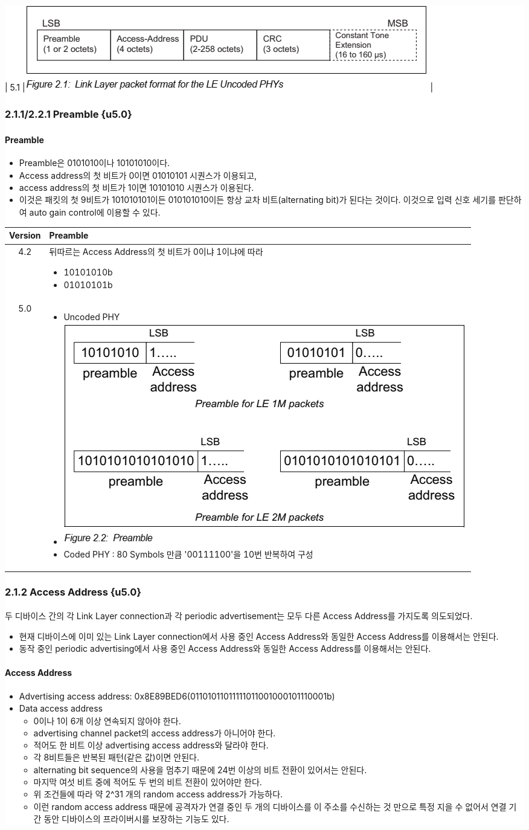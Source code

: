 | 5.1 |![](./img/2020-08-23-16.png) |

### 2.1.1/2.2.1 Preamble {u5.0}
#### Preamble
* Preamble은 0101010이나 10101010이다.
* Access address의 첫 비트가 0이면 01010101 시퀀스가 이용되고,
* access address의 첫 비트가 1이면 10101010 시퀀스가 이용된다.
* 이것은 패킷의 첫 9비트가 101010101이든 010101010이든 항상 교차 비트(alternating bit)가 된다는 것이다.
이것으로 입력 신호 세기를 판단하여 auto gain control에 이용할 수 있다.

| Version | Preamble                        |
|:-------:|:-------------------------------|
| 4.2 | 뒤따르는 Access Address의 첫 비트가 0이냐 1이냐에 따라<br/><ul><li>10101010b</li><li>01010101b</li></ul> |
| 5.0 | <ul><li>Uncoded PHY</li><li><img src="./img/2020-08-23-17.png"/></li><li>Coded PHY : 80 Symbols 만큼 '00111100'을 10번 반복하여 구성</li></ul> |

### 2.1.2 Access Address {u5.0}
두 디바이스 간의 각 Link Layer connection과 각 periodic advertisement는 모두 다른 Access Address를 가지도록 의도되었다. 
* 현재 디바이스에 이미 있는 Link Layer connection에서 사용 중인 Access Address와 동일한 Access Address를 이용해서는 안된다.
* 동작 중인 periodic advertising에서 사용 중인 Access Address와 동일한 Access Address를 이용해서는 안된다.
#### Access Address
* Advertising access address: 0x8E89BED6(01101011011111011001000101110001b)
* Data access address
    * 0이나 1이 6개 이상 연속되지 않아야 한다.
    * advertising channel packet의 access address가 아니어야 한다.
    * 적어도 한 비트 이상 advertising access address와 달라야 한다.
    * 각 8비트들은 반복된 패턴(같은 값)이면 안된다.
    * alternating bit sequence의 사용을 멈추기 때문에 24번 이상의 비트 전환이 있어서는 안된다.
    * 마지막 여섯 비트 중에 적어도 두 번의 비트 전환이 있어야만 한다.
    * 위 조건들에 따라 약 2^31  개의 random access address가 가능하다.
    * 이런 random access address 때문에 공격자가 연결 중인 두 개의 디바이스를 이 주소를 수신하는 것 만으로 특정 지을 수 없어서 연결 기간 동안 디바이스의 프라이버시를 보장하는 기능도 있다.
